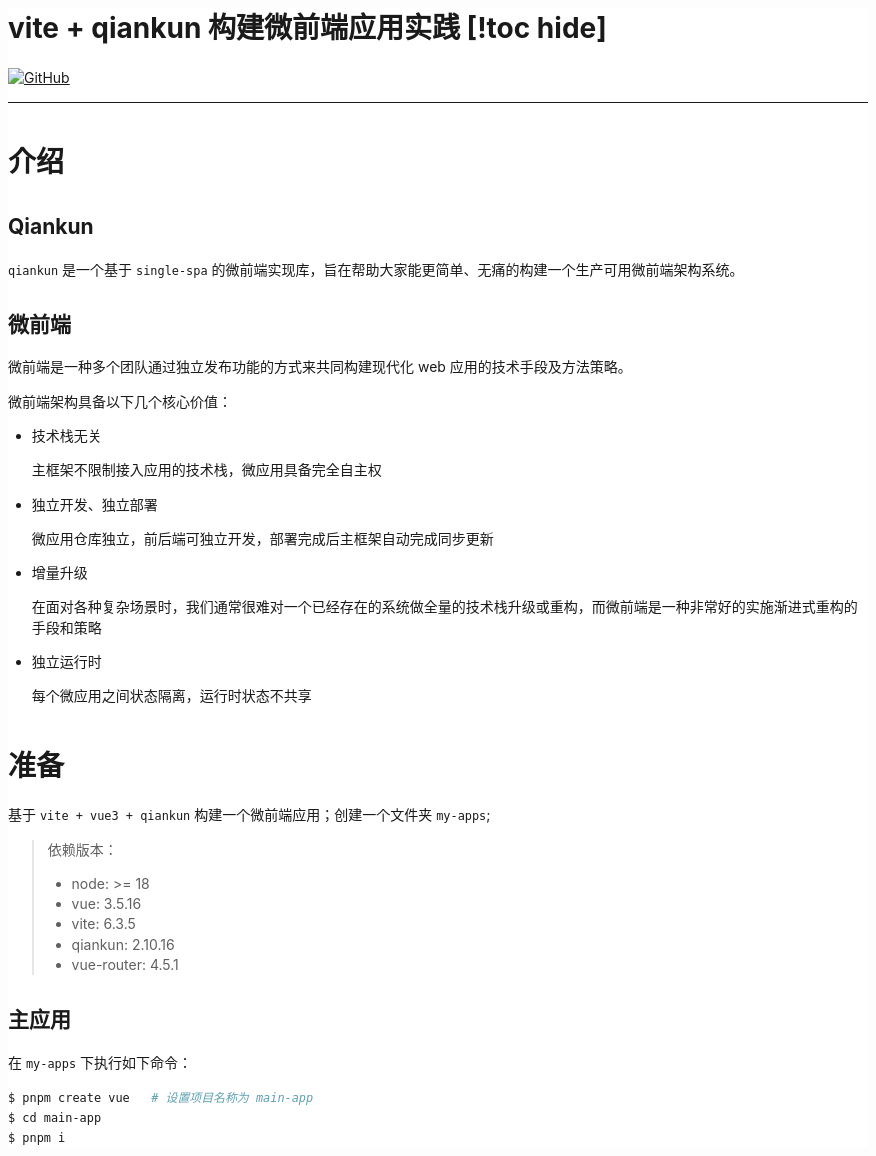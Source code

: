 # vite + qiankun 构建微前端应用实践 [!toc hide]

[![GitHub](https://img.shields.io/badge/GitHub-qiankun-blue?logo=github)](https://github.com/Lil-El/qiankun)

---

# 介绍

## Qiankun

`qiankun` 是一个基于 `single-spa` 的微前端实现库，旨在帮助大家能更简单、无痛的构建一个生产可用微前端架构系统。

## 微前端

微前端是一种多个团队通过独立发布功能的方式来共同构建现代化 web 应用的技术手段及方法策略。

微前端架构具备以下几个核心价值：

- 技术栈无关

  主框架不限制接入应用的技术栈，微应用具备完全自主权

- 独立开发、独立部署

  微应用仓库独立，前后端可独立开发，部署完成后主框架自动完成同步更新

- 增量升级

  在面对各种复杂场景时，我们通常很难对一个已经存在的系统做全量的技术栈升级或重构，而微前端是一种非常好的实施渐进式重构的手段和策略

- 独立运行时

  每个微应用之间状态隔离，运行时状态不共享

# 准备

基于 `vite + vue3 + qiankun` 构建一个微前端应用；创建一个文件夹 `my-apps`;

> 依赖版本：
>   - node: >= 18
>   - vue: 3.5.16
>   - vite: 6.3.5
>   - qiankun: 2.10.16
>   - vue-router: 4.5.1

## 主应用

在 `my-apps` 下执行如下命令：

```bash
$ pnpm create vue   # 设置项目名称为 main-app
$ cd main-app
$ pnpm i
```
